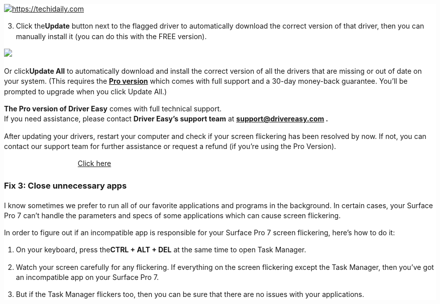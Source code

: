 
<a href="https://coinrule.sjv.io/c/5597632/1958378/18409" target="_top" id="1958378">
  <img src="//a.impactradius-go.com/display-ad/18409-1958378" border="0" alt="https://techidaily.com" width="728" height="90"/>
</a>
<img height="0" width="0" src="https://coinrule.sjv.io/i/5597632/1958378/18409" style="position:absolute;visibility:hidden;" border="0" />

 3) Click the**Update** button next to the flagged driver to automatically download the correct version of that driver, then you can manually install it (you can do this with the FREE version).

![](https://images.drivereasy.com/wp-content/uploads/2021/03/update-all.jpg)

 Or click**Update All** to automatically download and install the correct version of all the drivers that are missing or out of date on your system. (This requires the **[Pro version](https://tools.techidaily.com/drivereasy/download/)**  which comes with full support and a 30-day money-back guarantee. You’ll be prompted to upgrade when you click Update All.)

**The Pro version of Driver Easy** comes with full technical support.  
 If you need assistance, please contact **Driver Easy’s support team** at **[support@drivereasy.com](mailto:support@drivereasy.com) .**

 After updating your drivers, restart your computer and check if your screen flickering has been resolved by now. If not, you can contact our support team for further assistance or request a refund (if you’re using the Pro Version).


<span id="1983446">
					<video width="576" height="240" style="cursor:pointer"
           poster="//a.impactradius-go.com/display-clicktoplayimage/1983446.png"
           onclick="if(!this.playClicked){this.play();this.setAttribute('controls',true);this.playClicked=true;}">
	   <source src="//a.impactradius-go.com/display-ad/22993-1983446">
	   <img src="//a.impactradius-go.com/display-clicktoplayimage/1983446.png" style="border: none; height: 100%; width: 100%; object-fit: contain">
	</video>
	<div style="width:360px;text-align:center"><a href="javascript:window.open(decodeURIComponent('https%3A%2F%2Fhomestyler.sjv.io%2Fc%2F5597632%2F1983446%2F22993'), '_blank');void(0);">Click here</a></div>
</span>
<img height="0" width="0" src="https://imp.pxf.io/i/5597632/1983446/22993" style="position:absolute;visibility:hidden;" border="0" />

### Fix 3: Close unnecessary apps

 I know sometimes we prefer to run all of our favorite applications and programs in the background. In certain cases, your Surface Pro 7 can’t handle the parameters and specs of some applications which can cause screen flickering.

 In order to figure out if an incompatible app is responsible for your Surface Pro 7 screen flickering, here’s how to do it:

 1) On your keyboard, press the**CTRL + ALT + DEL** at the same time to open Task Manager.

 2) Watch your screen carefully for any flickering. If everything on the screen flickering except the Task Manager, then you’ve got an incompatible app on your Surface Pro 7.

 3) But if the Task Manager flickers too, then you can be sure that there are no issues with your applications.
